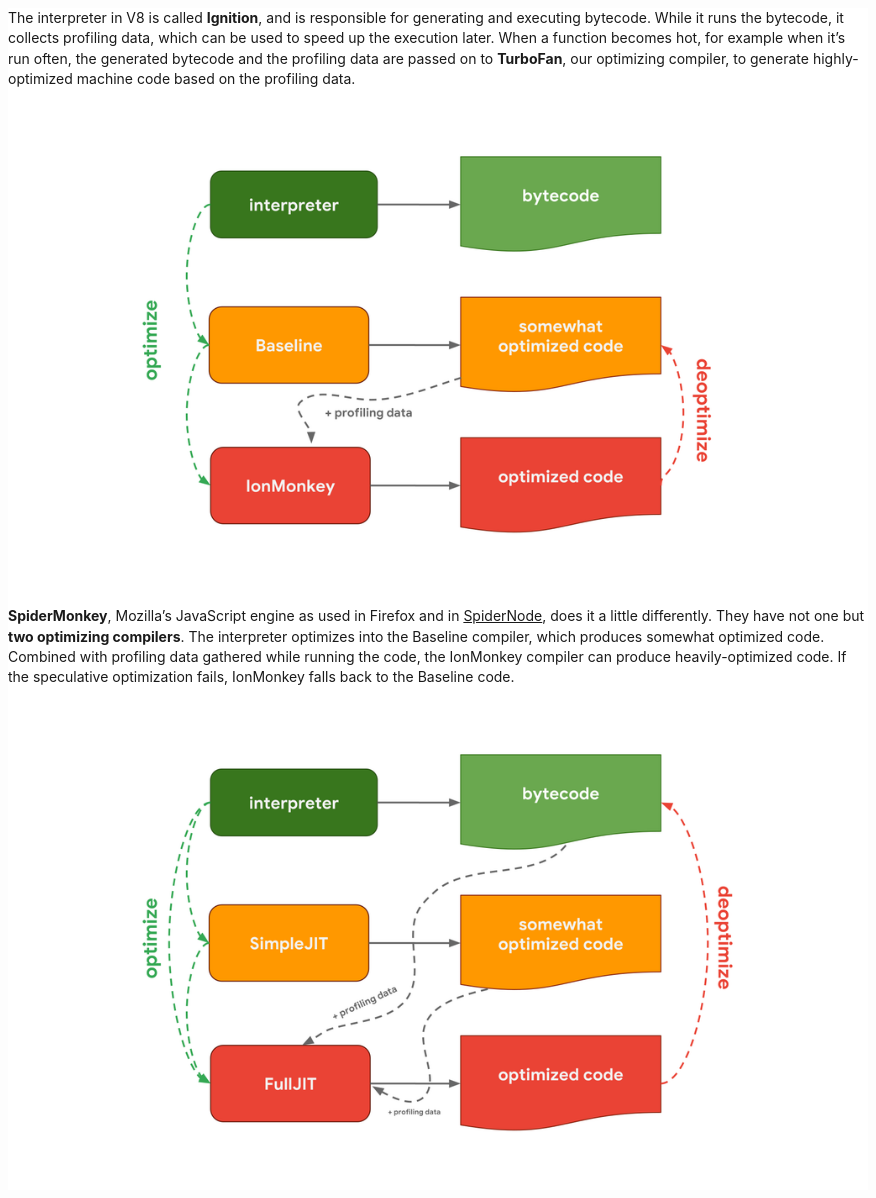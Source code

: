 The interpreter in V8 is called **Ignition**, and is responsible for generating and executing bytecode. While it runs the bytecode, it collects profiling data, which can be used to speed up the execution later. When a function becomes hot, for example when it’s run often, the generated bytecode and the profiling data are passed on to **TurboFan**, our optimizing compiler, to generate highly-optimized machine code based on the profiling data.

![](../assets/image/interpreter-optimizing-compiler-spidermonkey.svg)

**SpiderMonkey**, Mozilla’s JavaScript engine as used in Firefox and in [SpiderNode](https://github.com/mozilla/spidernode), does it a little differently. They have not one but **two optimizing compilers**. The interpreter optimizes into the Baseline compiler, which produces somewhat optimized code. Combined with profiling data gathered while running the code, the IonMonkey compiler can produce heavily-optimized code. If the speculative optimization fails, IonMonkey falls back to the Baseline code.

![](../assets/image/interpreter-optimizing-compiler-chakra.svg)